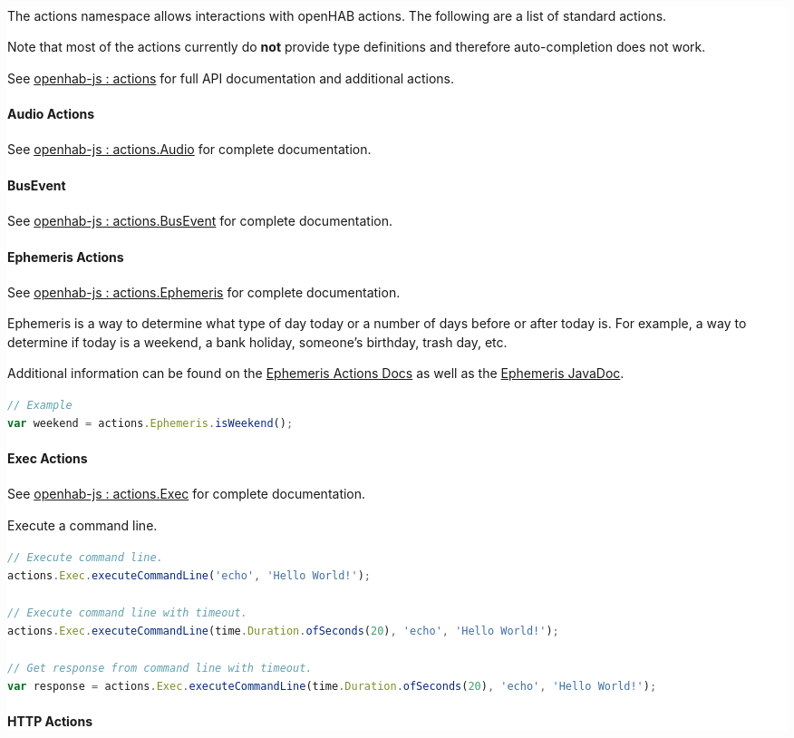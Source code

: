 The actions namespace allows interactions with openHAB actions.
The following are a list of standard actions.

Note that most of the actions currently do **not** provide type definitions and therefore auto-completion does not work.

See [openhab-js : actions](https://openhab.github.io/openhab-js/actions.html) for full API documentation and additional actions.

#### Audio Actions

See [openhab-js : actions.Audio](https://openhab.github.io/openhab-js/actions.html#.Audio) for complete documentation.

#### BusEvent

See [openhab-js : actions.BusEvent](https://openhab.github.io/openhab-js/actions.html#.BusEvent) for complete documentation.

#### Ephemeris Actions

See [openhab-js : actions.Ephemeris](https://openhab.github.io/openhab-js/actions.html#.Ephemeris) for complete documentation.

Ephemeris is a way to determine what type of day today or a number of days before or after today is. For example, a way to determine if today is a weekend, a bank holiday, someone’s birthday, trash day, etc.

Additional information can be found on the  [Ephemeris Actions Docs](https://www.openhab.org/docs/configuration/actions.html#ephemeris) as well as the [Ephemeris JavaDoc](https://www.openhab.org/javadoc/latest/org/openhab/core/model/script/actions/ephemeris).

```javascript
// Example
var weekend = actions.Ephemeris.isWeekend();
```

#### Exec Actions

See [openhab-js : actions.Exec](https://openhab.github.io/openhab-js/actions.html#.Exec) for complete documentation.

Execute a command line.

```javascript
// Execute command line.
actions.Exec.executeCommandLine('echo', 'Hello World!');

// Execute command line with timeout.
actions.Exec.executeCommandLine(time.Duration.ofSeconds(20), 'echo', 'Hello World!');

// Get response from command line with timeout.
var response = actions.Exec.executeCommandLine(time.Duration.ofSeconds(20), 'echo', 'Hello World!');
```

#### HTTP Actions
